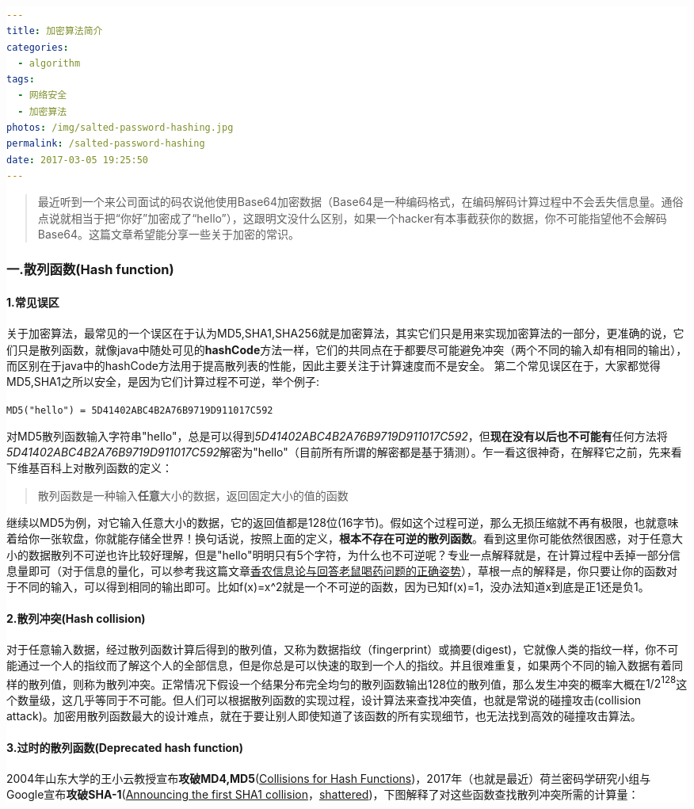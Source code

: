 ```yaml
---
title: 加密算法简介
categories:
  - algorithm
tags:
  - 网络安全
  - 加密算法
photos: /img/salted-password-hashing.jpg
permalink: /salted-password-hashing
date: 2017-03-05 19:25:50
---
```



> 最近听到一个来公司面试的码农说他使用Base64加密数据（Base64是一种编码格式，在编码解码计算过程中不会丢失信息量。通俗点说就相当于把“你好”加密成了“hello”），这跟明文没什么区别，如果一个hacker有本事截获你的数据，你不可能指望他不会解码Base64。这篇文章希望能分享一些关于加密的常识。

### 一.散列函数(Hash function)

#### 1.常见误区
关于加密算法，最常见的一个误区在于认为MD5,SHA1,SHA256就是加密算法，其实它们只是用来实现加密算法的一部分，更准确的说，它们只是散列函数，就像java中随处可见的**hashCode**方法一样，它们的共同点在于都要尽可能避免冲突（两个不同的输入却有相同的输出），而区别在于java中的hashCode方法用于提高散列表的性能，因此主要关注于计算速度而不是安全。
第二个常见误区在于，大家都觉得MD5,SHA1之所以安全，是因为它们计算过程不可逆，举个例子:
```
MD5("hello") = 5D41402ABC4B2A76B9719D911017C592
```
对MD5散列函数输入字符串"hello"，总是可以得到*5D41402ABC4B2A76B9719D911017C592*，但**现在没有以后也不可能有**任何方法将*5D41402ABC4B2A76B9719D911017C592*解密为"hello"（目前所有所谓的解密都是基于猜测）。乍一看这很神奇，在解释它之前，先来看下维基百科上对散列函数的定义：
> 散列函数是一种输入**任意**大小的数据，返回固定大小的值的函数

继续以MD5为例，对它输入任意大小的数据，它的返回值都是128位(16字节)。假如这个过程可逆，那么无损压缩就不再有极限，也就意味着给你一张软盘，你就能存储全世界！换句话说，按照上面的定义，**根本不存在可逆的散列函数**。看到这里你可能依然很困惑，对于任意大小的数据散列不可逆也许比较好理解，但是"hello"明明只有5个字符，为什么也不可逆呢？专业一点解释就是，在计算过程中丢掉一部分信息量即可（对于信息的量化，可以参考我这篇文章[香农信息论与回答老鼠喝药问题的正确姿势](http://blog.staynoob.cn/post/2016/05/shannon-mathematical-theory-of-communication/)），草根一点的解释是，你只要让你的函数对于不同的输入，可以得到相同的输出即可。比如f(x)=x^2就是一个不可逆的函数，因为已知f(x)=1，没办法知道x到底是正1还是负1。

#### 2.散列冲突(Hash collision)
对于任意输入数据，经过散列函数计算后得到的散列值，又称为数据指纹（fingerprint）或摘要(digest)，它就像人类的指纹一样，你不可能通过一个人的指纹而了解这个人的全部信息，但是你总是可以快速的取到一个人的指纹。并且很难重复，如果两个不同的输入数据有着同样的散列值，则称为散列冲突。正常情况下假设一个结果分布完全均匀的散列函数输出128位的散列值，那么发生冲突的概率大概在$1/2^{128}$这个数量级，这几乎等同于不可能。但人们可以根据散列函数的实现过程，设计算法来查找冲突值，也就是常说的碰撞攻击(collision attack)。加密用散列函数最大的设计难点，就在于要让别人即使知道了该函数的所有实现细节，也无法找到高效的碰撞攻击算法。

#### 3.过时的散列函数(Deprecated hash function)
2004年山东大学的王小云教授宣布**攻破MD4,MD5**([Collisions for Hash Functions](http://eprint.iacr.org/2004/199.pdf))，2017年（也就是最近）荷兰密码学研究小组与Google宣布**攻破SHA-1**([Announcing the first SHA1 collision](https://security.googleblog.com/2017/02/announcing-first-sha1-collision.html)，[shattered](http://shattered.it/))，下图解释了对这些函数查找散列冲突所需的计算量：